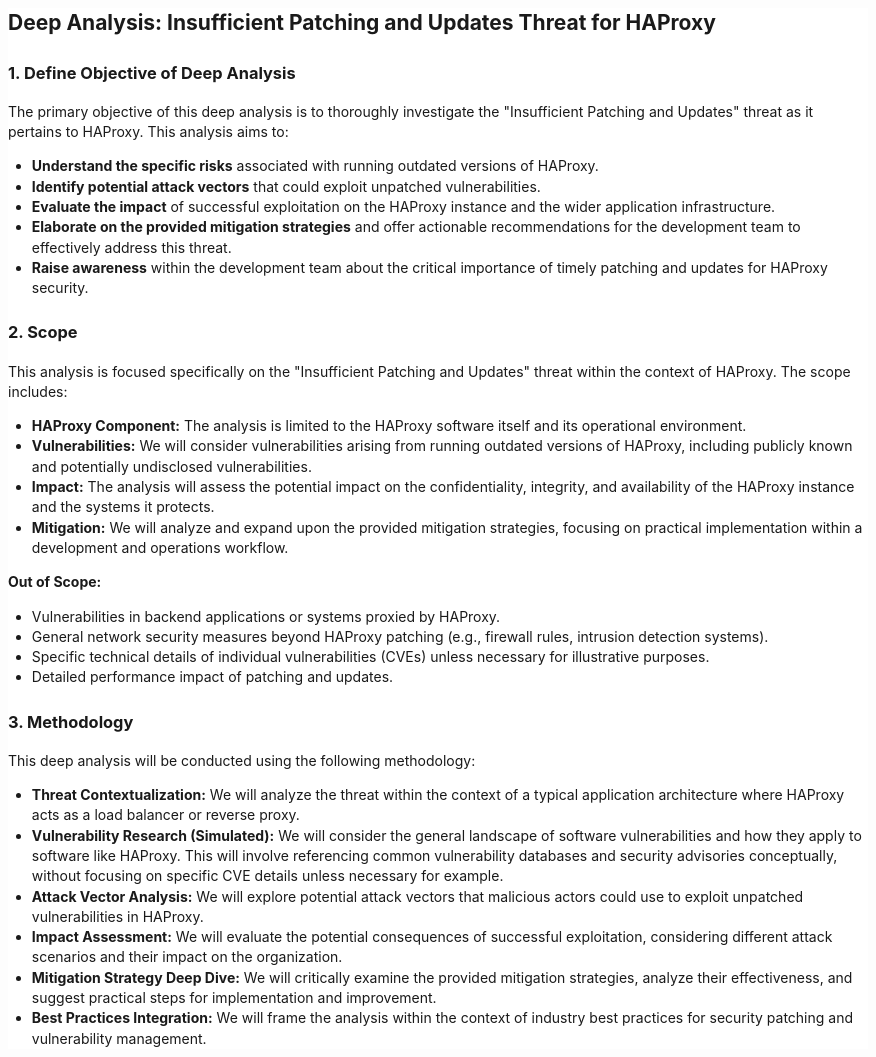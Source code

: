 ## Deep Analysis: Insufficient Patching and Updates Threat for HAProxy

### 1. Define Objective of Deep Analysis

The primary objective of this deep analysis is to thoroughly investigate the "Insufficient Patching and Updates" threat as it pertains to HAProxy. This analysis aims to:

*   **Understand the specific risks** associated with running outdated versions of HAProxy.
*   **Identify potential attack vectors** that could exploit unpatched vulnerabilities.
*   **Evaluate the impact** of successful exploitation on the HAProxy instance and the wider application infrastructure.
*   **Elaborate on the provided mitigation strategies** and offer actionable recommendations for the development team to effectively address this threat.
*   **Raise awareness** within the development team about the critical importance of timely patching and updates for HAProxy security.

### 2. Scope

This analysis is focused specifically on the "Insufficient Patching and Updates" threat within the context of HAProxy. The scope includes:

*   **HAProxy Component:**  The analysis is limited to the HAProxy software itself and its operational environment.
*   **Vulnerabilities:**  We will consider vulnerabilities arising from running outdated versions of HAProxy, including publicly known and potentially undisclosed vulnerabilities.
*   **Impact:** The analysis will assess the potential impact on the confidentiality, integrity, and availability of the HAProxy instance and the systems it protects.
*   **Mitigation:** We will analyze and expand upon the provided mitigation strategies, focusing on practical implementation within a development and operations workflow.

**Out of Scope:**

*   Vulnerabilities in backend applications or systems proxied by HAProxy.
*   General network security measures beyond HAProxy patching (e.g., firewall rules, intrusion detection systems).
*   Specific technical details of individual vulnerabilities (CVEs) unless necessary for illustrative purposes.
*   Detailed performance impact of patching and updates.

### 3. Methodology

This deep analysis will be conducted using the following methodology:

*   **Threat Contextualization:** We will analyze the threat within the context of a typical application architecture where HAProxy acts as a load balancer or reverse proxy.
*   **Vulnerability Research (Simulated):** We will consider the general landscape of software vulnerabilities and how they apply to software like HAProxy. This will involve referencing common vulnerability databases and security advisories conceptually, without focusing on specific CVE details unless necessary for example.
*   **Attack Vector Analysis:** We will explore potential attack vectors that malicious actors could use to exploit unpatched vulnerabilities in HAProxy.
*   **Impact Assessment:** We will evaluate the potential consequences of successful exploitation, considering different attack scenarios and their impact on the organization.
*   **Mitigation Strategy Deep Dive:** We will critically examine the provided mitigation strategies, analyze their effectiveness, and suggest practical steps for implementation and improvement.
*   **Best Practices Integration:** We will frame the analysis within the context of industry best practices for security patching and vulnerability management.

